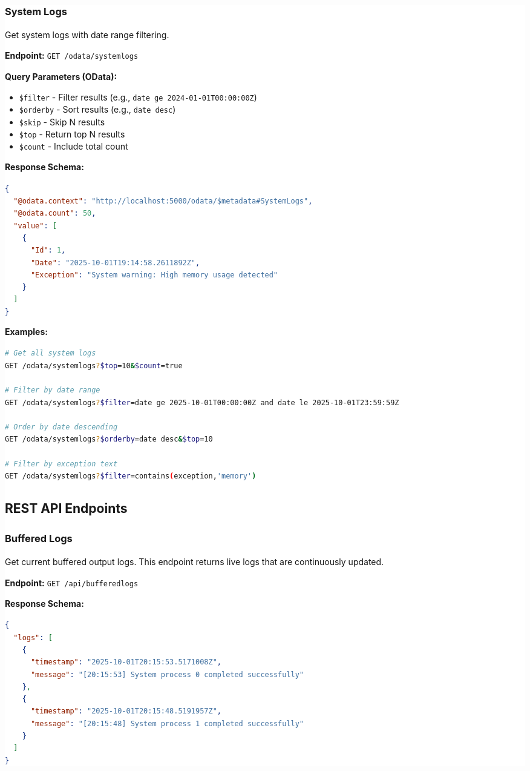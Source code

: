 ### System Logs

Get system logs with date range filtering.

**Endpoint:** `GET /odata/systemlogs`

**Query Parameters (OData):**
- `$filter` - Filter results (e.g., `date ge 2024-01-01T00:00:00Z`)
- `$orderby` - Sort results (e.g., `date desc`)
- `$skip` - Skip N results
- `$top` - Return top N results
- `$count` - Include total count

**Response Schema:**
```json
{
  "@odata.context": "http://localhost:5000/odata/$metadata#SystemLogs",
  "@odata.count": 50,
  "value": [
    {
      "Id": 1,
      "Date": "2025-10-01T19:14:58.2611892Z",
      "Exception": "System warning: High memory usage detected"
    }
  ]
}
```

**Examples:**

```bash
# Get all system logs
GET /odata/systemlogs?$top=10&$count=true

# Filter by date range
GET /odata/systemlogs?$filter=date ge 2025-10-01T00:00:00Z and date le 2025-10-01T23:59:59Z

# Order by date descending
GET /odata/systemlogs?$orderby=date desc&$top=10

# Filter by exception text
GET /odata/systemlogs?$filter=contains(exception,'memory')
```

## REST API Endpoints

### Buffered Logs

Get current buffered output logs. This endpoint returns live logs that are continuously updated.

**Endpoint:** `GET /api/bufferedlogs`

**Response Schema:**
```json
{
  "logs": [
    {
      "timestamp": "2025-10-01T20:15:53.5171008Z",
      "message": "[20:15:53] System process 0 completed successfully"
    },
    {
      "timestamp": "2025-10-01T20:15:48.5191957Z",
      "message": "[20:15:48] System process 1 completed successfully"
    }
  ]
}
```
